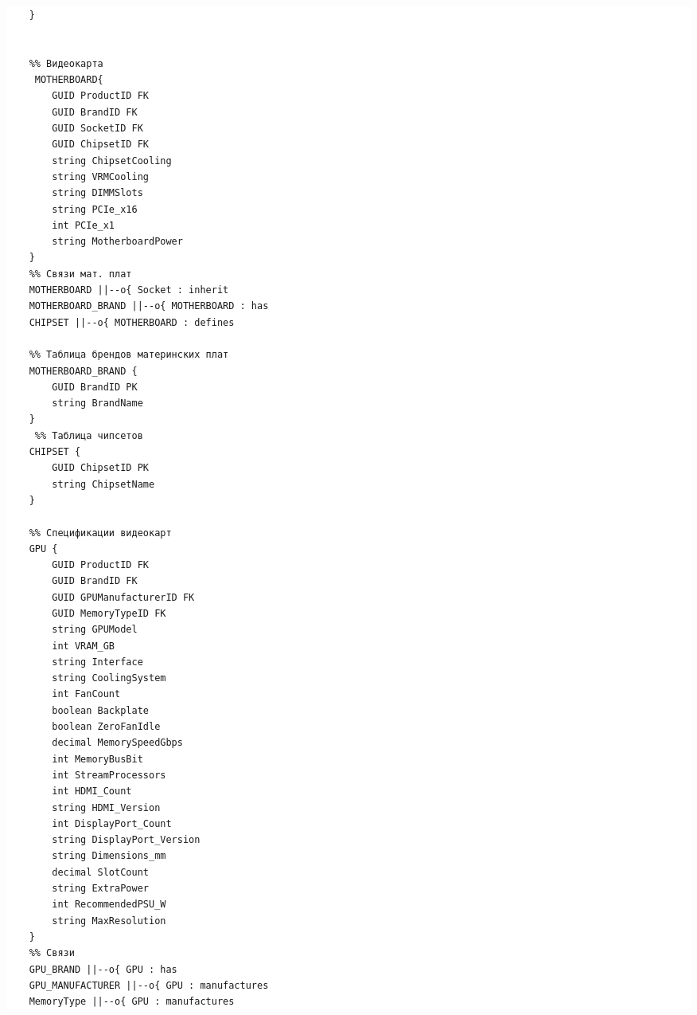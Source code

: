 ```
    }
    

    %% Видеокарта
     MOTHERBOARD{
        GUID ProductID FK
        GUID BrandID FK
        GUID SocketID FK
        GUID ChipsetID FK
        string ChipsetCooling
        string VRMCooling
        string DIMMSlots
        string PCIe_x16
        int PCIe_x1
        string MotherboardPower
    }
    %% Связи мат. плат
    MOTHERBOARD ||--o{ Socket : inherit
    MOTHERBOARD_BRAND ||--o{ MOTHERBOARD : has
    CHIPSET ||--o{ MOTHERBOARD : defines

    %% Таблица брендов материнских плат
    MOTHERBOARD_BRAND {
        GUID BrandID PK
        string BrandName
    }
     %% Таблица чипсетов
    CHIPSET {
        GUID ChipsetID PK
        string ChipsetName
    }
    
    %% Спецификации видеокарт
    GPU {
        GUID ProductID FK
        GUID BrandID FK
        GUID GPUManufacturerID FK
        GUID MemoryTypeID FK
        string GPUModel
        int VRAM_GB
        string Interface
        string CoolingSystem
        int FanCount
        boolean Backplate
        boolean ZeroFanIdle
        decimal MemorySpeedGbps
        int MemoryBusBit
        int StreamProcessors
        int HDMI_Count
        string HDMI_Version
        int DisplayPort_Count
        string DisplayPort_Version
        string Dimensions_mm
        decimal SlotCount
        string ExtraPower
        int RecommendedPSU_W
        string MaxResolution
    }
    %% Связи
    GPU_BRAND ||--o{ GPU : has
    GPU_MANUFACTURER ||--o{ GPU : manufactures
    MemoryType ||--o{ GPU : manufactures

```